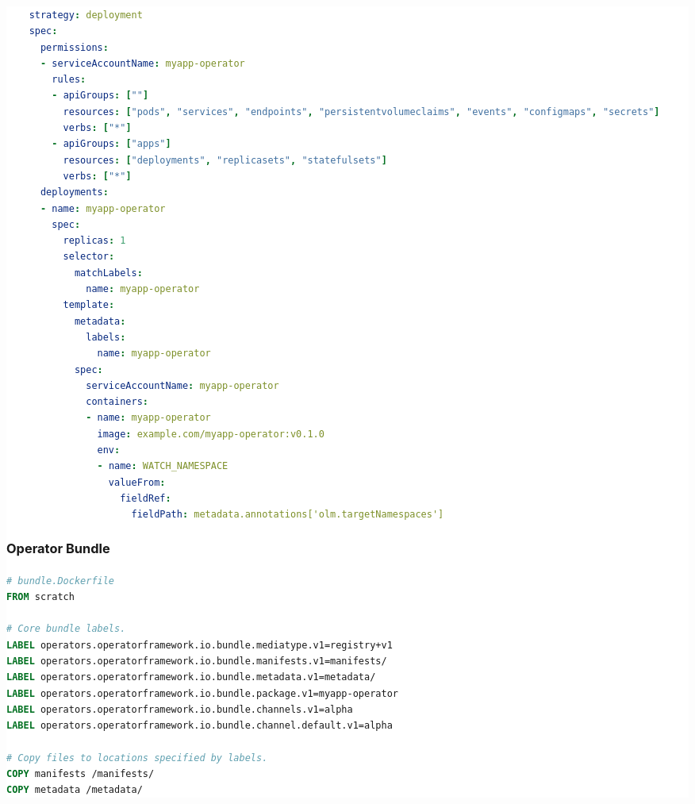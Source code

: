 ```yaml
    strategy: deployment
    spec:
      permissions:
      - serviceAccountName: myapp-operator
        rules:
        - apiGroups: [""]
          resources: ["pods", "services", "endpoints", "persistentvolumeclaims", "events", "configmaps", "secrets"]
          verbs: ["*"]
        - apiGroups: ["apps"]
          resources: ["deployments", "replicasets", "statefulsets"]
          verbs: ["*"]
      deployments:
      - name: myapp-operator
        spec:
          replicas: 1
          selector:
            matchLabels:
              name: myapp-operator
          template:
            metadata:
              labels:
                name: myapp-operator
            spec:
              serviceAccountName: myapp-operator
              containers:
              - name: myapp-operator
                image: example.com/myapp-operator:v0.1.0
                env:
                - name: WATCH_NAMESPACE
                  valueFrom:
                    fieldRef:
                      fieldPath: metadata.annotations['olm.targetNamespaces']
```

### Operator Bundle

```dockerfile
# bundle.Dockerfile
FROM scratch

# Core bundle labels.
LABEL operators.operatorframework.io.bundle.mediatype.v1=registry+v1
LABEL operators.operatorframework.io.bundle.manifests.v1=manifests/
LABEL operators.operatorframework.io.bundle.metadata.v1=metadata/
LABEL operators.operatorframework.io.bundle.package.v1=myapp-operator
LABEL operators.operatorframework.io.bundle.channels.v1=alpha
LABEL operators.operatorframework.io.bundle.channel.default.v1=alpha

# Copy files to locations specified by labels.
COPY manifests /manifests/
COPY metadata /metadata/
```
